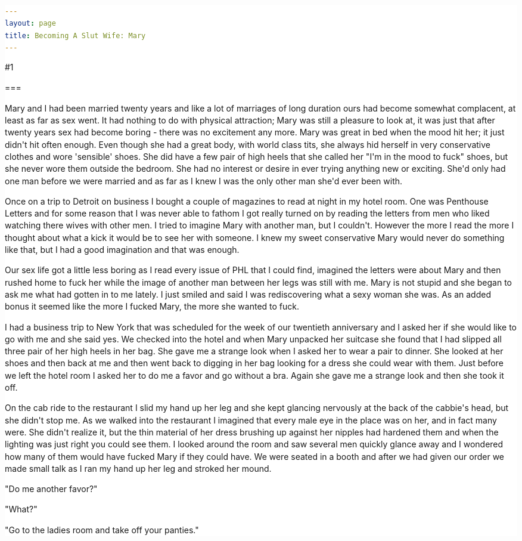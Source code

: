 ```yaml
---
layout: page
title: Becoming A Slut Wife: Mary
---
```

#1 

===

Mary and I had been married twenty years and like a lot of marriages of long duration ours had become somewhat complacent, at least as far as sex went. It had nothing to do with physical attraction; Mary was still a pleasure to look at, it was just that after twenty years sex had become boring - there was no excitement any more. Mary was great in bed when the mood hit her; it just didn't hit often enough. Even though she had a great body, with world class tits, she always hid herself in very conservative clothes and wore 'sensible' shoes. She did have a few pair of high heels that she called her "I'm in the mood to fuck" shoes, but she never wore them outside the bedroom. She had no interest or desire in ever trying anything new or exciting. She'd only had one man before we were married and as far as I knew I was the only other man she'd ever been with. 

Once on a trip to Detroit on business I bought a couple of magazines to read at night in my hotel room. One was Penthouse Letters and for some reason that I was never able to fathom I got really turned on by reading the letters from men who liked watching there wives with other men. I tried to imagine Mary with another man, but I couldn't. However the more I read the more I thought about what a kick it would be to see her with someone. I knew my sweet conservative Mary would never do something like that, but I had a good imagination and that was enough. 

Our sex life got a little less boring as I read every issue of PHL that I could find, imagined the letters were about Mary and then rushed home to fuck her while the image of another man between her legs was still with me. Mary is not stupid and she began to ask me what had gotten in to me lately. I just smiled and said I was rediscovering what a sexy woman she was. As an added bonus it seemed like the more I fucked Mary, the more she wanted to fuck. 

I had a business trip to New York that was scheduled for the week of our twentieth anniversary and I asked her if she would like to go with me and she said yes. We checked into the hotel and when Mary unpacked her suitcase she found that I had slipped all three pair of her high heels in her bag. She gave me a strange look when I asked her to wear a pair to dinner. She looked at her shoes and then back at me and then went back to digging in her bag looking for a dress she could wear with them. Just before we left the hotel room I asked her to do me a favor and go without a bra. Again she gave me a strange look and then she took it off. 

On the cab ride to the restaurant I slid my hand up her leg and she kept glancing nervously at the back of the cabbie's head, but she didn't stop me. As we walked into the restaurant I imagined that every male eye in the place was on her, and in fact many were. She didn't realize it, but the thin material of her dress brushing up against her nipples had hardened them and when the lighting was just right you could see them. I looked around the room and saw several men quickly glance away and I wondered how many of them would have fucked Mary if they could have. We were seated in a booth and after we had given our order we made small talk as I ran my hand up her leg and stroked her mound. 

"Do me another favor?" 

"What?" 

"Go to the ladies room and take off your panties." 
